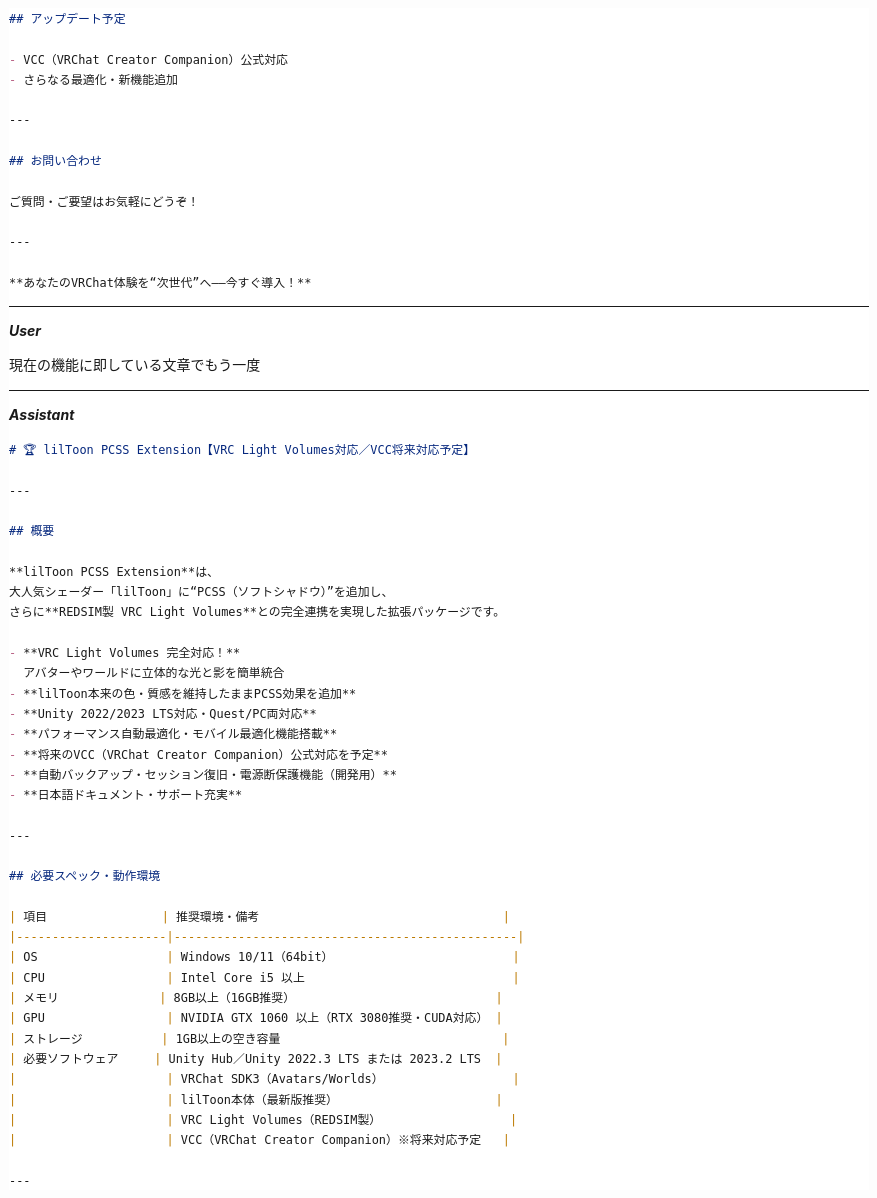 ```markdown
## アップデート予定

- VCC（VRChat Creator Companion）公式対応
- さらなる最適化・新機能追加

---

## お問い合わせ

ご質問・ご要望はお気軽にどうぞ！

---

**あなたのVRChat体験を“次世代”へ――今すぐ導入！**
```


---

_**User**_

現在の機能に即している文章でもう一度

---

_**Assistant**_

```markdown
# 🏆 lilToon PCSS Extension【VRC Light Volumes対応／VCC将来対応予定】

---

## 概要

**lilToon PCSS Extension**は、  
大人気シェーダー「lilToon」に“PCSS（ソフトシャドウ）”を追加し、  
さらに**REDSIM製 VRC Light Volumes**との完全連携を実現した拡張パッケージです。

- **VRC Light Volumes 完全対応！**  
  アバターやワールドに立体的な光と影を簡単統合  
- **lilToon本来の色・質感を維持したままPCSS効果を追加**  
- **Unity 2022/2023 LTS対応・Quest/PC両対応**  
- **パフォーマンス自動最適化・モバイル最適化機能搭載**  
- **将来のVCC（VRChat Creator Companion）公式対応を予定**  
- **自動バックアップ・セッション復旧・電源断保護機能（開発用）**  
- **日本語ドキュメント・サポート充実**

---

## 必要スペック・動作環境

| 項目                | 推奨環境・備考                                  |
|---------------------|------------------------------------------------|
| OS                  | Windows 10/11（64bit）                         |
| CPU                 | Intel Core i5 以上                             |
| メモリ              | 8GB以上（16GB推奨）                            |
| GPU                 | NVIDIA GTX 1060 以上（RTX 3080推奨・CUDA対応） |
| ストレージ           | 1GB以上の空き容量                               |
| 必要ソフトウェア     | Unity Hub／Unity 2022.3 LTS または 2023.2 LTS  |
|                     | VRChat SDK3（Avatars/Worlds）                  |
|                     | lilToon本体（最新版推奨）                      |
|                     | VRC Light Volumes（REDSIM製）                  |
|                     | VCC（VRChat Creator Companion）※将来対応予定   |

---

```